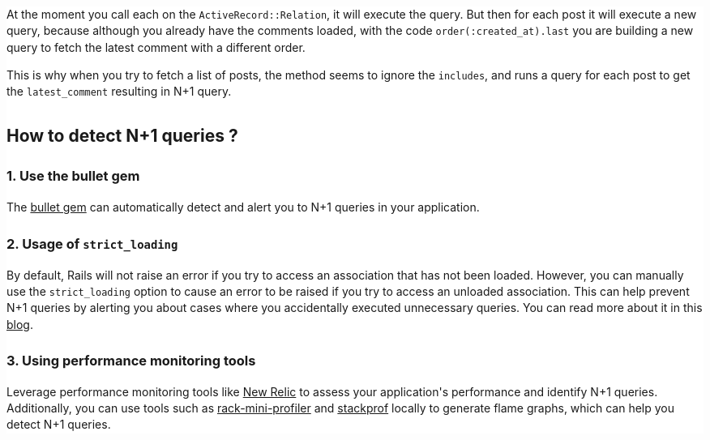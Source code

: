 At the moment you call each on the `ActiveRecord::Relation`, it will execute the query. But then for each post it will execute a new query, because although you already have the comments loaded, with the code `order(:created_at).last` you are building a new query to fetch the latest comment with a different order.

This is why when you try to fetch a list of posts, the method seems to ignore the `includes`, and runs a query for each post to get the `latest_comment` resulting in N+1 query.

## How to detect N+1 queries ?

### 1. Use the bullet gem
The [bullet gem](https://github.com/flyerhzm/bullet) can automatically detect and alert you to N+1 queries in your application.

### 2. Usage of `strict_loading`
By default, Rails will not raise an error if you try to access an association that has not been loaded. However, you can manually use the `strict_loading` option to cause an error to be raised if you try to access an unloaded association. This can help prevent N+1 queries by alerting you about cases where you accidentally executed unnecessary queries. You can read more about it in this [blog](https://www.bigbinary.com/blog/rails-6-1-adds-strict_loading-to-warn-lazy-loading-associations).

### 3. Using performance monitoring tools
Leverage performance monitoring tools like [New Relic](https://newrelic.com/) to assess your application's performance and identify N+1 queries. Additionally, you can use tools such as [rack-mini-profiler](https://github.com/MiniProfiler/rack-mini-profiler) and [stackprof](https://github.com/tmm1/stackprof) locally to generate flame graphs, which can help you detect N+1 queries.
